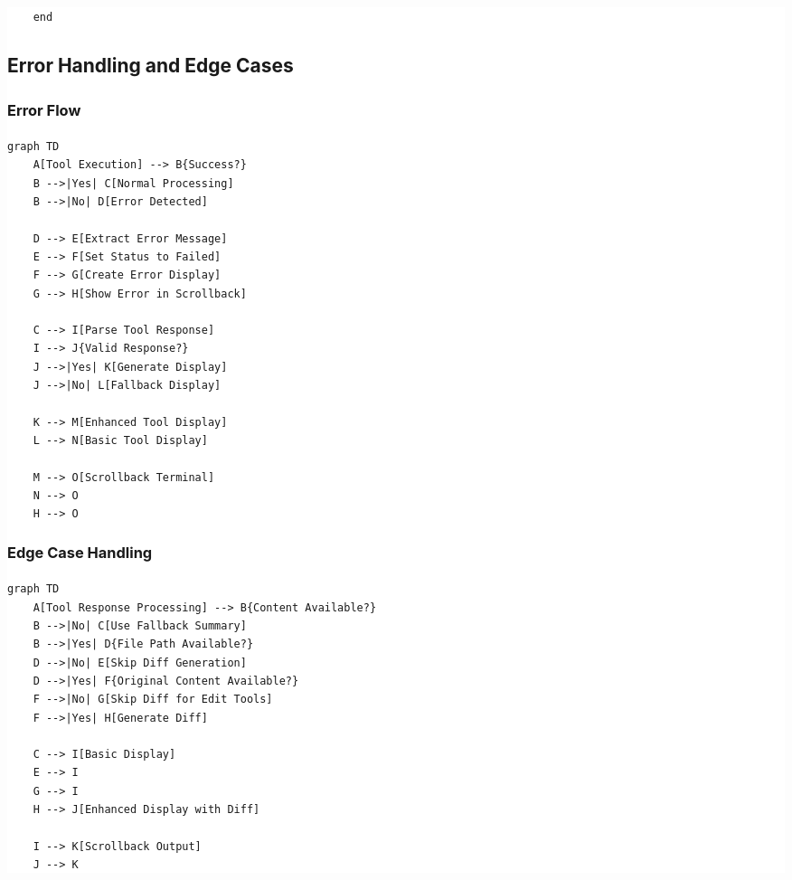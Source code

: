 ```mermaid
    end
```

## Error Handling and Edge Cases

### Error Flow

```mermaid
graph TD
    A[Tool Execution] --> B{Success?}
    B -->|Yes| C[Normal Processing]
    B -->|No| D[Error Detected]
    
    D --> E[Extract Error Message]
    E --> F[Set Status to Failed]
    F --> G[Create Error Display]
    G --> H[Show Error in Scrollback]
    
    C --> I[Parse Tool Response]
    I --> J{Valid Response?}
    J -->|Yes| K[Generate Display]
    J -->|No| L[Fallback Display]
    
    K --> M[Enhanced Tool Display]
    L --> N[Basic Tool Display]
    
    M --> O[Scrollback Terminal]
    N --> O
    H --> O
```

### Edge Case Handling

```mermaid
graph TD
    A[Tool Response Processing] --> B{Content Available?}
    B -->|No| C[Use Fallback Summary]
    B -->|Yes| D{File Path Available?}
    D -->|No| E[Skip Diff Generation]
    D -->|Yes| F{Original Content Available?}
    F -->|No| G[Skip Diff for Edit Tools]
    F -->|Yes| H[Generate Diff]
    
    C --> I[Basic Display]
    E --> I
    G --> I
    H --> J[Enhanced Display with Diff]
    
    I --> K[Scrollback Output]
    J --> K
```
